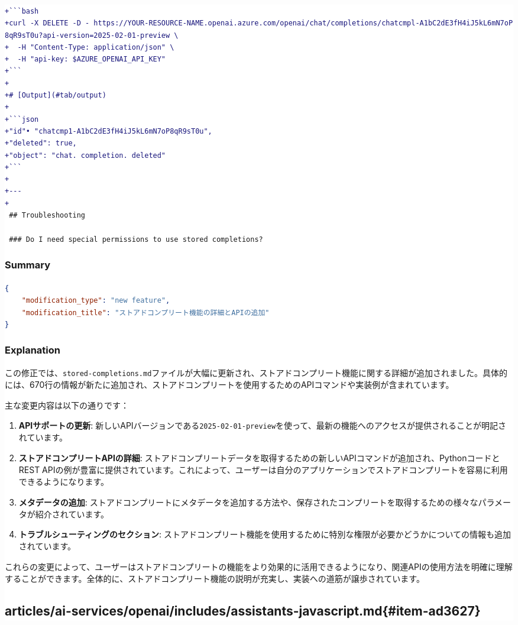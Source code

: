 ````diff
+```bash
+curl -X DELETE -D - https://YOUR-RESOURCE-NAME.openai.azure.com/openai/chat/completions/chatcmpl-A1bC2dE3fH4iJ5kL6mN7oP8qR9sT0u?api-version=2025-02-01-preview \
+  -H "Content-Type: application/json" \
+  -H "api-key: $AZURE_OPENAI_API_KEY" 
+```
+
+# [Output](#tab/output)
+
+```json
+"id"• "chatcmp1-A1bC2dE3fH4iJ5kL6mN7oP8qR9sT0u", 
+"deleted": true, 
+"object": "chat. completion. deleted" 
+```
+
+---
+
 ## Troubleshooting
 
 ### Do I need special permissions to use stored completions?
````
</details>

### Summary

```json
{
    "modification_type": "new feature",
    "modification_title": "ストアドコンプリート機能の詳細とAPIの追加"
}
```

### Explanation
この修正では、`stored-completions.md`ファイルが大幅に更新され、ストアドコンプリート機能に関する詳細が追加されました。具体的には、670行の情報が新たに追加され、ストアドコンプリートを使用するためのAPIコマンドや実装例が含まれています。

主な変更内容は以下の通りです：

1. **APIサポートの更新**: 新しいAPIバージョンである`2025-02-01-preview`を使って、最新の機能へのアクセスが提供されることが明記されています。

2. **ストアドコンプリートAPIの詳細**: ストアドコンプリートデータを取得するための新しいAPIコマンドが追加され、PythonコードとREST APIの例が豊富に提供されています。これによって、ユーザーは自分のアプリケーションでストアドコンプリートを容易に利用できるようになります。

3. **メタデータの追加**: ストアドコンプリートにメタデータを追加する方法や、保存されたコンプリートを取得するための様々なパラメータが紹介されています。

4. **トラブルシューティングのセクション**: ストアドコンプリート機能を使用するために特別な権限が必要かどうかについての情報も追加されています。

これらの変更によって、ユーザーはストアドコンプリートの機能をより効果的に活用できるようになり、関連APIの使用方法を明確に理解することができます。全体的に、ストアドコンプリート機能の説明が充実し、実装への道筋が譲歩されています。

## articles/ai-services/openai/includes/assistants-javascript.md{#item-ad3627}
